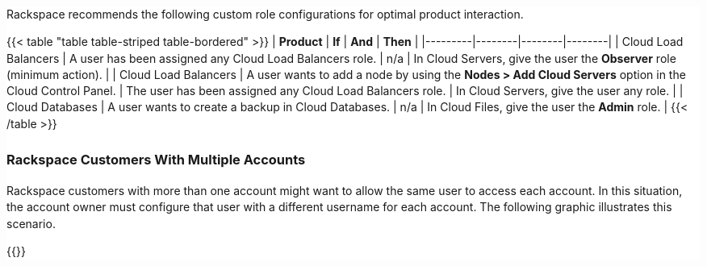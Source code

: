 Rackspace recommends the following custom role configurations for optimal product interaction.

{{< table "table  table-striped table-bordered" >}}
| **Product**  | **If** | **And** | **Then** |
|---------|--------|--------|--------|
| Cloud Load Balancers     |   A user has been assigned any Cloud Load Balancers role.   |   n/a   | In Cloud Servers, give the user the <strong>Observer</strong> role (minimum action).   |
| Cloud Load Balancers     |   A user wants to add a node by using the <strong>Nodes > Add Cloud Servers</strong> option in the Cloud Control Panel.   |   The user has been assigned any Cloud Load Balancers role. | In Cloud Servers, give the user any role.   |
| Cloud Databases   |   A user wants to create a backup in Cloud Databases.  | n/a | In Cloud Files, give the user the <strong>Admin</strong> role. |
{{< /table >}}

### Rackspace Customers With Multiple Accounts

Rackspace customers with more than one account might want to allow the same user to access each account. In this situation, the account owner must configure that user with a different username for each account. The following graphic illustrates this scenario.

{{<image src="MutiAccountsRBAC.png" alt="" title="">}}
